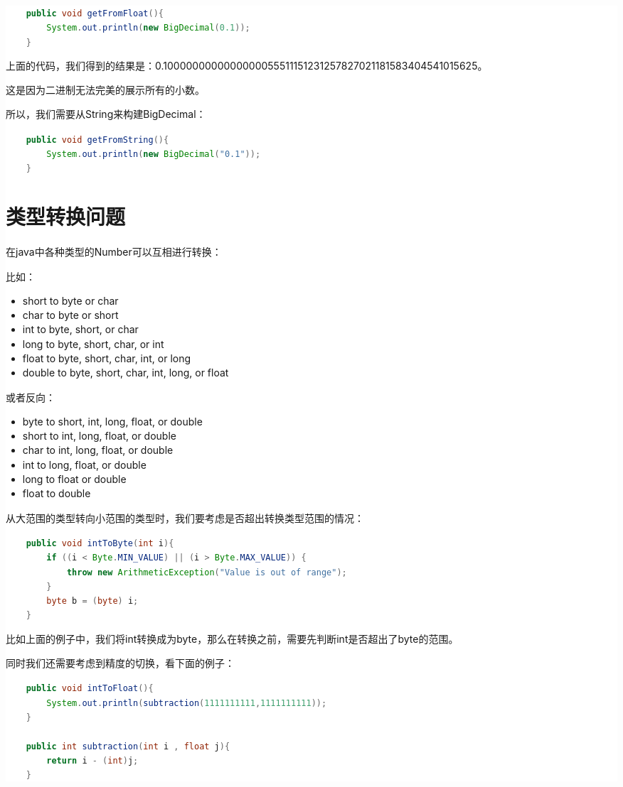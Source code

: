 ~~~java
    public void getFromFloat(){
        System.out.println(new BigDecimal(0.1));
    }
~~~

上面的代码，我们得到的结果是：0.1000000000000000055511151231257827021181583404541015625。

这是因为二进制无法完美的展示所有的小数。

所以，我们需要从String来构建BigDecimal：

~~~java
    public void getFromString(){
        System.out.println(new BigDecimal("0.1"));
    }
~~~

# 类型转换问题

在java中各种类型的Number可以互相进行转换：

比如：

* short to byte or char
* char to byte or short
* int to byte, short, or char
* long to byte, short, char, or int
* float to byte, short, char, int, or long
* double to byte, short, char, int, long, or float

或者反向：

* byte to short, int, long, float, or double
* short to int, long, float, or double
* char to int, long, float, or double
* int to long, float, or double
* long to float or double
* float to double

从大范围的类型转向小范围的类型时，我们要考虑是否超出转换类型范围的情况：

~~~java
    public void intToByte(int i){
        if ((i < Byte.MIN_VALUE) || (i > Byte.MAX_VALUE)) {
            throw new ArithmeticException("Value is out of range");
        }
        byte b = (byte) i;
    }
~~~

比如上面的例子中，我们将int转换成为byte，那么在转换之前，需要先判断int是否超出了byte的范围。

同时我们还需要考虑到精度的切换，看下面的例子：

~~~java
    public void intToFloat(){
        System.out.println(subtraction(1111111111,1111111111));
    }

    public int subtraction(int i , float j){
        return i - (int)j;
    }
~~~
